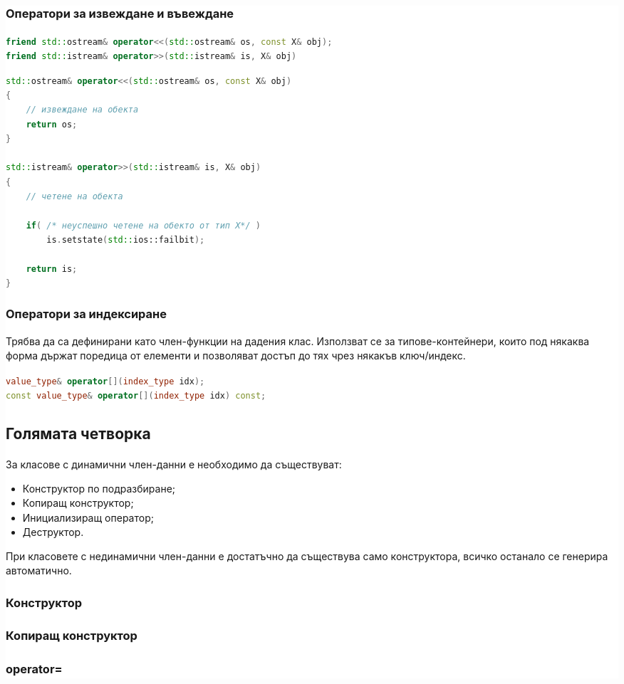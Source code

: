 ### Оператори за извеждане и въвеждане

```cpp
friend std::ostream& operator<<(std::ostream& os, const X& obj);
friend std::istream& operator>>(std::istream& is, X& obj)
```

```cpp
std::ostream& operator<<(std::ostream& os, const X& obj)
{
    // извеждане на обекта  
    return os;
}

std::istream& operator>>(std::istream& is, X& obj)
{
    // четене на обекта

    if( /* неуспешно четене на обекто от тип X*/ )
        is.setstate(std::ios::failbit);

    return is;
}
```

### Оператори за индексиране

Трябва да са дефинирани като член-функции на дадения клас. Използват се за
типове-контейнери, които под някаква форма държат поредица от елементи и
позволяват достъп до тях чрез някакъв ключ/индекс.

```cpp
value_type& operator[](index_type idx);
const value_type& operator[](index_type idx) const;
```

## Голямата четворка

За класове с динамични член-данни е необходимо да съществуват:
* Конструктор по подразбиране;
* Копиращ конструктор;
* Инициализиращ оператор;
* Деструктор.

При класовете с нединамични член-данни е достатъчно да съществува само
конструктора, всичко останало се генерира автоматично.

### Конструктор

### Копиращ конструктор

### operator=
